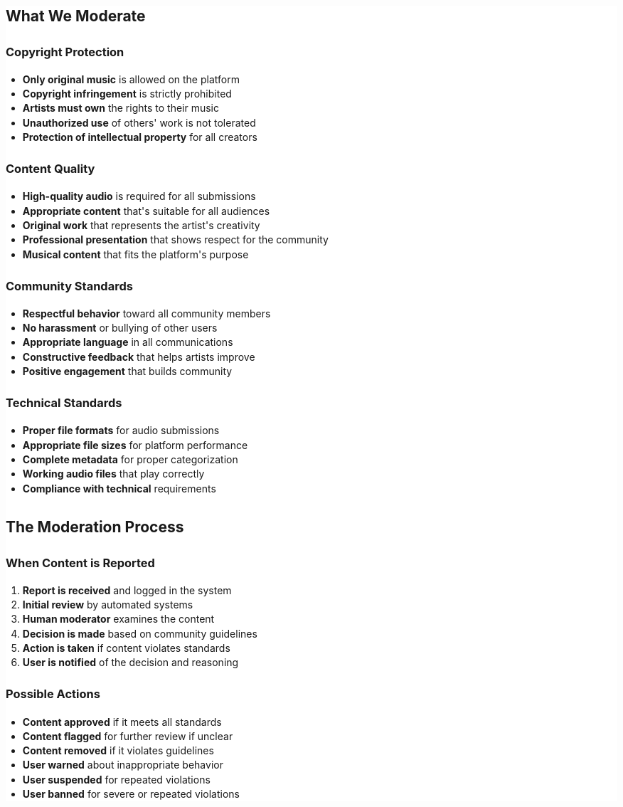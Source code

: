 ## What We Moderate

### Copyright Protection
- **Only original music** is allowed on the platform
- **Copyright infringement** is strictly prohibited
- **Artists must own** the rights to their music
- **Unauthorized use** of others' work is not tolerated
- **Protection of intellectual property** for all creators

### Content Quality
- **High-quality audio** is required for all submissions
- **Appropriate content** that's suitable for all audiences
- **Original work** that represents the artist's creativity
- **Professional presentation** that shows respect for the community
- **Musical content** that fits the platform's purpose

### Community Standards
- **Respectful behavior** toward all community members
- **No harassment** or bullying of other users
- **Appropriate language** in all communications
- **Constructive feedback** that helps artists improve
- **Positive engagement** that builds community

### Technical Standards
- **Proper file formats** for audio submissions
- **Appropriate file sizes** for platform performance
- **Complete metadata** for proper categorization
- **Working audio files** that play correctly
- **Compliance with technical** requirements

## The Moderation Process

### When Content is Reported
1. **Report is received** and logged in the system
2. **Initial review** by automated systems
3. **Human moderator** examines the content
4. **Decision is made** based on community guidelines
5. **Action is taken** if content violates standards
6. **User is notified** of the decision and reasoning

### Possible Actions
- **Content approved** if it meets all standards
- **Content flagged** for further review if unclear
- **Content removed** if it violates guidelines
- **User warned** about inappropriate behavior
- **User suspended** for repeated violations
- **User banned** for severe or repeated violations
